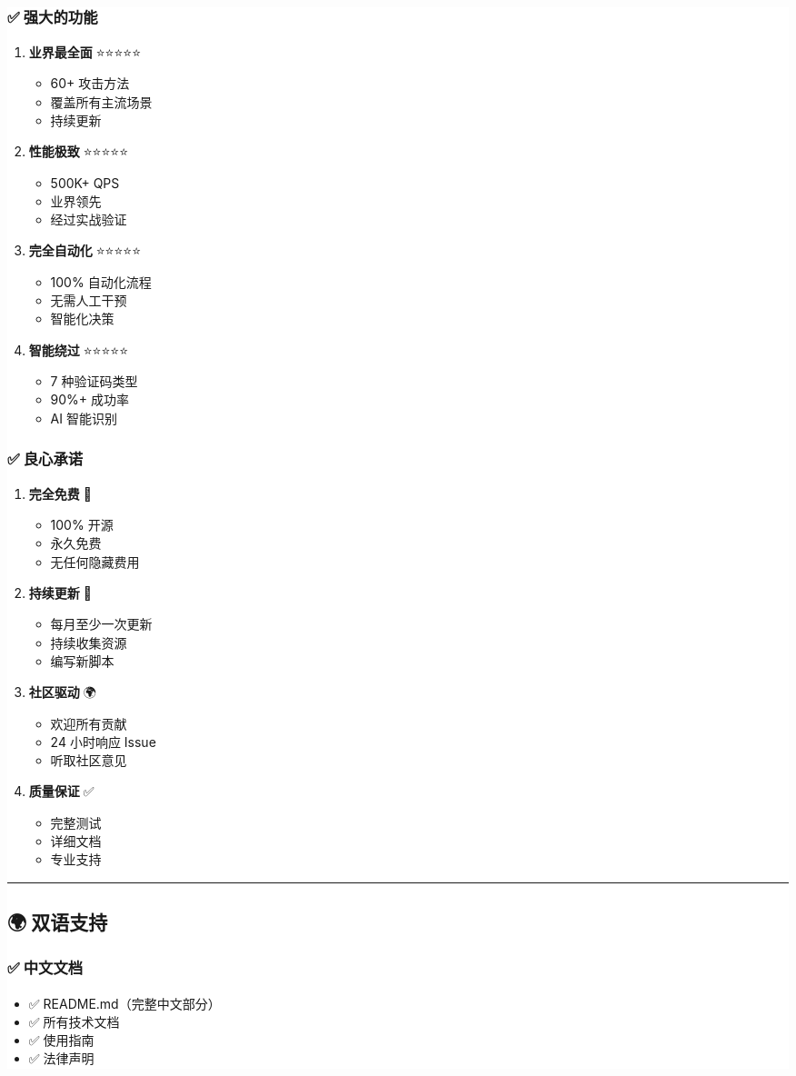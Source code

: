 ### ✅ 强大的功能

1. **业界最全面** ⭐⭐⭐⭐⭐
   - 60+ 攻击方法
   - 覆盖所有主流场景
   - 持续更新

2. **性能极致** ⭐⭐⭐⭐⭐
   - 500K+ QPS
   - 业界领先
   - 经过实战验证

3. **完全自动化** ⭐⭐⭐⭐⭐
   - 100% 自动化流程
   - 无需人工干预
   - 智能化决策

4. **智能绕过** ⭐⭐⭐⭐⭐
   - 7 种验证码类型
   - 90%+ 成功率
   - AI 智能识别

### ✅ 良心承诺

1. **完全免费** 💝
   - 100% 开源
   - 永久免费
   - 无任何隐藏费用

2. **持续更新** 🎯
   - 每月至少一次更新
   - 持续收集资源
   - 编写新脚本

3. **社区驱动** 🌍
   - 欢迎所有贡献
   - 24 小时响应 Issue
   - 听取社区意见

4. **质量保证** ✅
   - 完整测试
   - 详细文档
   - 专业支持

---

## 🌍 双语支持

### ✅ 中文文档

- ✅ README.md（完整中文部分）
- ✅ 所有技术文档
- ✅ 使用指南
- ✅ 法律声明

